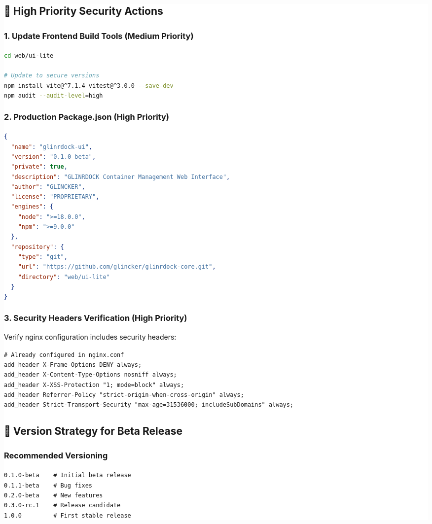 ## 🚨 High Priority Security Actions

### 1. Update Frontend Build Tools (Medium Priority)
```bash
cd web/ui-lite

# Update to secure versions
npm install vite@^7.1.4 vitest@^3.0.0 --save-dev
npm audit --audit-level=high
```

### 2. Production Package.json (High Priority)
```json
{
  "name": "glinrdock-ui",
  "version": "0.1.0-beta",
  "private": true,
  "description": "GLINRDOCK Container Management Web Interface",
  "author": "GLINCKER",
  "license": "PROPRIETARY",
  "engines": {
    "node": ">=18.0.0",
    "npm": ">=9.0.0"
  },
  "repository": {
    "type": "git",
    "url": "https://github.com/glincker/glinrdock-core.git",
    "directory": "web/ui-lite"
  }
}
```

### 3. Security Headers Verification (High Priority)
Verify nginx configuration includes security headers:
```nginx
# Already configured in nginx.conf
add_header X-Frame-Options DENY always;
add_header X-Content-Type-Options nosniff always;
add_header X-XSS-Protection "1; mode=block" always;
add_header Referrer-Policy "strict-origin-when-cross-origin" always;
add_header Strict-Transport-Security "max-age=31536000; includeSubDomains" always;
```

## 🎯 Version Strategy for Beta Release

### Recommended Versioning
```
0.1.0-beta    # Initial beta release
0.1.1-beta    # Bug fixes
0.2.0-beta    # New features  
0.3.0-rc.1    # Release candidate
1.0.0         # First stable release
```
